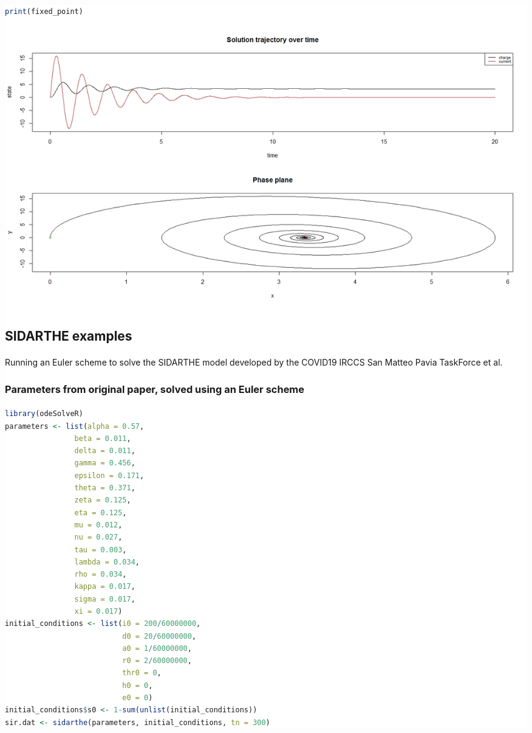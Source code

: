 ```r
print(fixed_point)
```
![LRC circuit](examplePlots/LRC.jpeg)


## SIDARTHE examples

Running an Euler scheme to solve the SIDARTHE model developed by the COVID19 IRCCS San Matteo Pavia TaskForce et al.

### Parameters from original paper, solved using an Euler scheme

```r
library(odeSolveR)
parameters <- list(alpha = 0.57,
                beta = 0.011,
                delta = 0.011,
                gamma = 0.456,
                epsilon = 0.171,
                theta = 0.371,
                zeta = 0.125,
                eta = 0.125,
                mu = 0.012,
                nu = 0.027,
                tau = 0.003,
                lambda = 0.034,
                rho = 0.034, 
                kappa = 0.017,
                sigma = 0.017,
                xi = 0.017)
initial_conditions <- list(i0 = 200/60000000, 
                           d0 = 20/60000000, 
                           a0 = 1/60000000, 
                           r0 = 2/60000000, 
                           thr0 = 0,
                           h0 = 0,
                           e0 = 0)
initial_conditions$s0 <- 1-sum(unlist(initial_conditions))
sir.dat <- sidarthe(parameters, initial_conditions, tn = 300)
```